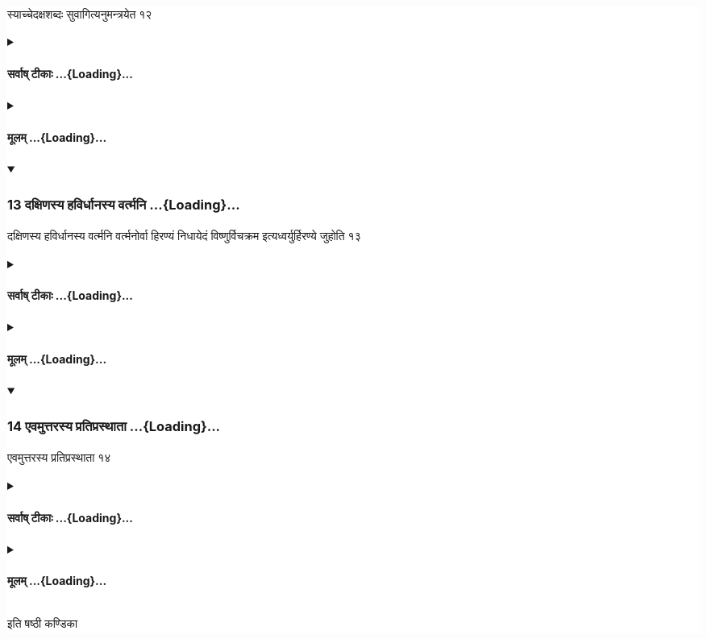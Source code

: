 स्याच्चेदक्षशब्दः सुवागित्यनुमन्त्रयेत १२
</details>
</div>
<div class="js_include collapsed" newlevelforh1="4" title="सर्वाष् टीकाः" unfilled url="/vedAH_yajuH/taittirIyam/sUtram/ApastambaH/shrautam/sarvASh_TIkAH/11/06/12_syAchchedaxashabdaH_suvAgityanumantrayeta.md">
<details><summary><h4>सर्वाष् टीकाः ...{Loading}...</h4></summary></details>
</div>
<div class="js_include collapsed" newlevelforh1="4" title="मूलम्" unfilled url="/vedAH_yajuH/taittirIyam/sUtram/ApastambaH/shrautam/mUlam/11/06/12_syAchchedaxashabdaH_suvAgityanumantrayeta.md">
<details><summary><h4>मूलम् ...{Loading}...</h4></summary></details>
</div>
<div class="js_include" includetitle="true" newlevelforh1="3" unfilled url="/vedAH_yajuH/taittirIyam/sUtram/ApastambaH/shrautam/vishvAsa-prastutiH/11/06/13_daxiNasya_havirdhAnasya_vartmani.md">
<details open><summary><h3>13 दक्षिणस्य हविर्धानस्य वर्त्मनि ...{Loading}...</h3></summary>

दक्षिणस्य हविर्धानस्य वर्त्मनि वर्त्मनोर्वा हिरण्यं निधायेदं विष्णुर्विचक्रम इत्यध्वर्युर्हिरण्ये जुहोति १३
</details>
</div>
<div class="js_include collapsed" newlevelforh1="4" title="सर्वाष् टीकाः" unfilled url="/vedAH_yajuH/taittirIyam/sUtram/ApastambaH/shrautam/sarvASh_TIkAH/11/06/13_daxiNasya_havirdhAnasya_vartmani.md">
<details><summary><h4>सर्वाष् टीकाः ...{Loading}...</h4></summary></details>
</div>
<div class="js_include collapsed" newlevelforh1="4" title="मूलम्" unfilled url="/vedAH_yajuH/taittirIyam/sUtram/ApastambaH/shrautam/mUlam/11/06/13_daxiNasya_havirdhAnasya_vartmani.md">
<details><summary><h4>मूलम् ...{Loading}...</h4></summary></details>
</div>
<div class="js_include" includetitle="true" newlevelforh1="3" unfilled url="/vedAH_yajuH/taittirIyam/sUtram/ApastambaH/shrautam/vishvAsa-prastutiH/11/06/14_evamuttarasya_pratiprasthAtA.md">
<details open><summary><h3>14 एवमुत्तरस्य प्रतिप्रस्थाता ...{Loading}...</h3></summary>

एवमुत्तरस्य प्रतिप्रस्थाता १४
</details>
</div>
<div class="js_include collapsed" newlevelforh1="4" title="सर्वाष् टीकाः" unfilled url="/vedAH_yajuH/taittirIyam/sUtram/ApastambaH/shrautam/sarvASh_TIkAH/11/06/14_evamuttarasya_pratiprasthAtA.md">
<details><summary><h4>सर्वाष् टीकाः ...{Loading}...</h4></summary></details>
</div>
<div class="js_include collapsed" newlevelforh1="4" title="मूलम्" unfilled url="/vedAH_yajuH/taittirIyam/sUtram/ApastambaH/shrautam/mUlam/11/06/14_evamuttarasya_pratiprasthAtA.md">
<details><summary><h4>मूलम् ...{Loading}...</h4></summary></details>
</div>

  
इति षष्ठी कण्डिका 
